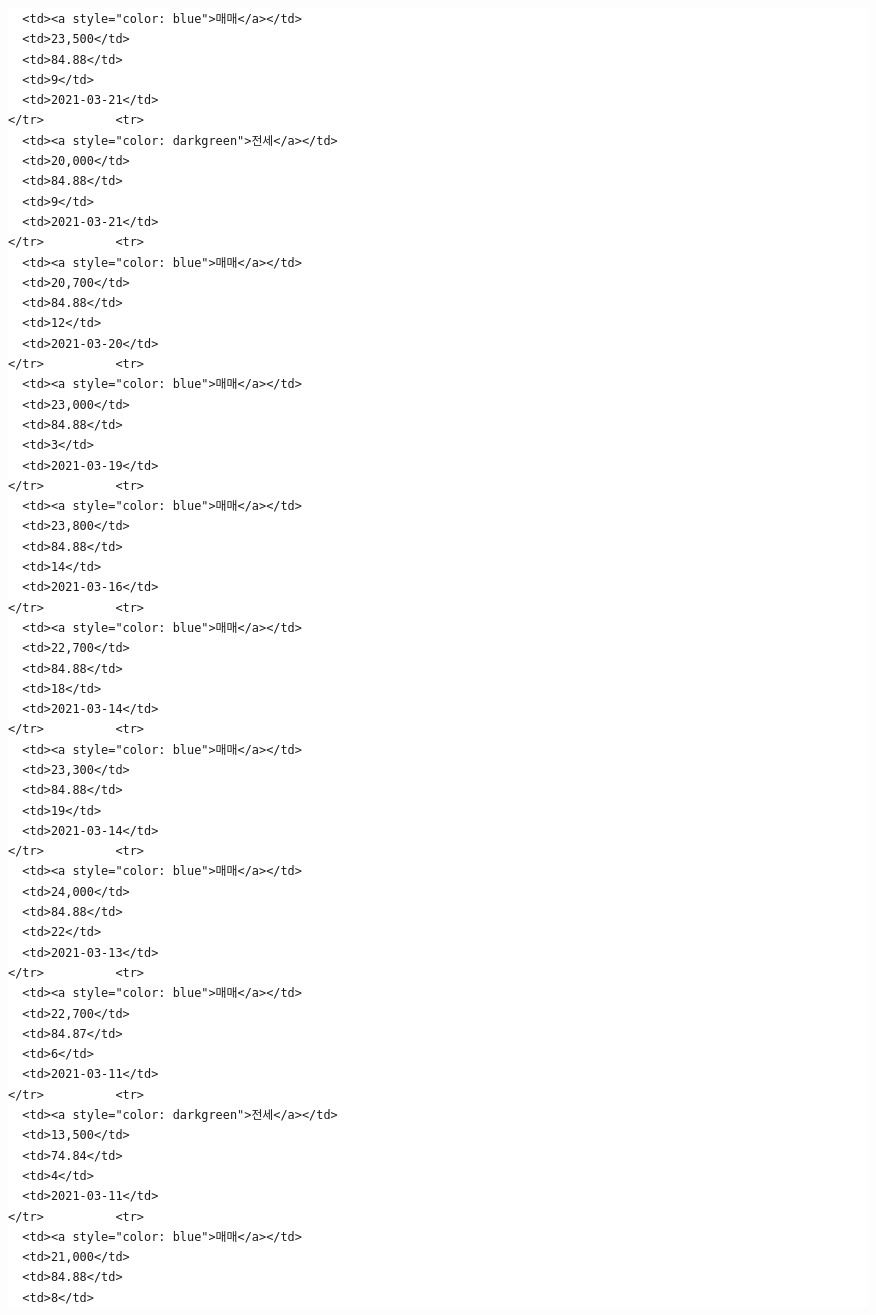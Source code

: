       <td><a style="color: blue">매매</a></td>
      <td>23,500</td>
      <td>84.88</td>
      <td>9</td>
      <td>2021-03-21</td>
    </tr>          <tr>
      <td><a style="color: darkgreen">전세</a></td>
      <td>20,000</td>
      <td>84.88</td>
      <td>9</td>
      <td>2021-03-21</td>
    </tr>          <tr>
      <td><a style="color: blue">매매</a></td>
      <td>20,700</td>
      <td>84.88</td>
      <td>12</td>
      <td>2021-03-20</td>
    </tr>          <tr>
      <td><a style="color: blue">매매</a></td>
      <td>23,000</td>
      <td>84.88</td>
      <td>3</td>
      <td>2021-03-19</td>
    </tr>          <tr>
      <td><a style="color: blue">매매</a></td>
      <td>23,800</td>
      <td>84.88</td>
      <td>14</td>
      <td>2021-03-16</td>
    </tr>          <tr>
      <td><a style="color: blue">매매</a></td>
      <td>22,700</td>
      <td>84.88</td>
      <td>18</td>
      <td>2021-03-14</td>
    </tr>          <tr>
      <td><a style="color: blue">매매</a></td>
      <td>23,300</td>
      <td>84.88</td>
      <td>19</td>
      <td>2021-03-14</td>
    </tr>          <tr>
      <td><a style="color: blue">매매</a></td>
      <td>24,000</td>
      <td>84.88</td>
      <td>22</td>
      <td>2021-03-13</td>
    </tr>          <tr>
      <td><a style="color: blue">매매</a></td>
      <td>22,700</td>
      <td>84.87</td>
      <td>6</td>
      <td>2021-03-11</td>
    </tr>          <tr>
      <td><a style="color: darkgreen">전세</a></td>
      <td>13,500</td>
      <td>74.84</td>
      <td>4</td>
      <td>2021-03-11</td>
    </tr>          <tr>
      <td><a style="color: blue">매매</a></td>
      <td>21,000</td>
      <td>84.88</td>
      <td>8</td>